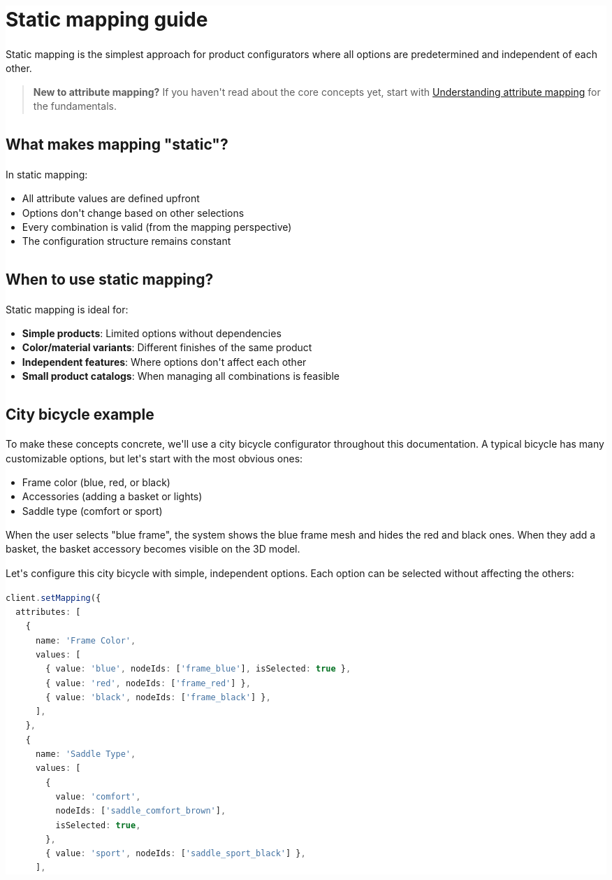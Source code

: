 # Static mapping guide

Static mapping is the simplest approach for product configurators where all options are predetermined and
independent of each other.

> **New to attribute mapping?** If you haven't read about the core concepts yet, start with [Understanding attribute mapping](./mapping-concept.md) for the fundamentals.

## What makes mapping "static"?

In static mapping:

- All attribute values are defined upfront
- Options don't change based on other selections
- Every combination is valid (from the mapping perspective)
- The configuration structure remains constant

## When to use static mapping?

Static mapping is ideal for:

- **Simple products**: Limited options without dependencies
- **Color/material variants**: Different finishes of the same product
- **Independent features**: Where options don't affect each other
- **Small product catalogs**: When managing all combinations is feasible

## City bicycle example

To make these concepts concrete, we'll use a city bicycle configurator throughout this documentation.
A typical bicycle has many customizable options, but let's start with the most obvious ones:

- Frame color (blue, red, or black)
- Accessories (adding a basket or lights)
- Saddle type (comfort or sport)

When the user selects "blue frame", the system shows the blue frame mesh and hides the red and black ones.
When they add a basket, the basket accessory becomes visible on the 3D model.

Let's configure this city bicycle with simple, independent options. Each option can be selected without affecting the others:

```typescript
client.setMapping({
  attributes: [
    {
      name: 'Frame Color',
      values: [
        { value: 'blue', nodeIds: ['frame_blue'], isSelected: true },
        { value: 'red', nodeIds: ['frame_red'] },
        { value: 'black', nodeIds: ['frame_black'] },
      ],
    },
    {
      name: 'Saddle Type',
      values: [
        {
          value: 'comfort',
          nodeIds: ['saddle_comfort_brown'],
          isSelected: true,
        },
        { value: 'sport', nodeIds: ['saddle_sport_black'] },
      ],
```